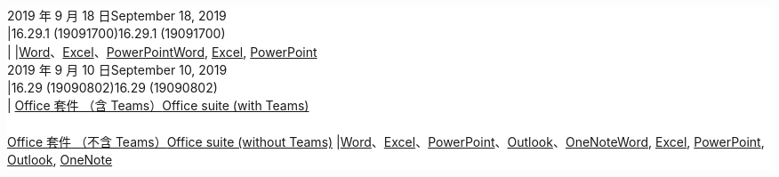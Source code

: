<span data-ttu-id="de7f6-277">2019 年 9 月 18 日</span><span class="sxs-lookup"><span data-stu-id="de7f6-277">September 18, 2019</span></span>  <br/> |<span data-ttu-id="de7f6-278">16.29.1 (19091700)</span><span class="sxs-lookup"><span data-stu-id="de7f6-278">16.29.1 (19091700)</span></span>  <br/> | |<span data-ttu-id="de7f6-279">[Word](https://officecdn.microsoft.com/pr/C1297A47-86C4-4C1F-97FA-950631F94777/MacAutoupdate/Microsoft_Word_16.29.19091700_Updater.pkg)、[Excel](https://officecdn.microsoft.com/pr/C1297A47-86C4-4C1F-97FA-950631F94777/MacAutoupdate/Microsoft_Excel_16.29.19091700_Updater.pkg)、[PowerPoint](https://officecdn.microsoft.com/pr/C1297A47-86C4-4C1F-97FA-950631F94777/MacAutoupdate/Microsoft_PowerPoint_16.29.19091700_Updater.pkg)</span><span class="sxs-lookup"><span data-stu-id="de7f6-279">[Word](https://officecdn.microsoft.com/pr/C1297A47-86C4-4C1F-97FA-950631F94777/MacAutoupdate/Microsoft_Word_16.29.19091700_Updater.pkg), [Excel](https://officecdn.microsoft.com/pr/C1297A47-86C4-4C1F-97FA-950631F94777/MacAutoupdate/Microsoft_Excel_16.29.19091700_Updater.pkg), [PowerPoint](https://officecdn.microsoft.com/pr/C1297A47-86C4-4C1F-97FA-950631F94777/MacAutoupdate/Microsoft_PowerPoint_16.29.19091700_Updater.pkg)</span></span> <br/>
<span data-ttu-id="de7f6-280">2019 年 9 月 10 日</span><span class="sxs-lookup"><span data-stu-id="de7f6-280">September 10, 2019</span></span>  <br/> |<span data-ttu-id="de7f6-281">16.29 (19090802)</span><span class="sxs-lookup"><span data-stu-id="de7f6-281">16.29 (19090802)</span></span>  <br/> | [<span data-ttu-id="de7f6-282">Office 套件 （含 Teams）</span><span class="sxs-lookup"><span data-stu-id="de7f6-282">Office suite (with Teams)</span></span>](https://officecdn.microsoft.com/pr/C1297A47-86C4-4C1F-97FA-950631F94777/MacAutoupdate/Microsoft_Office_16.29.19090802_BusinessPro_Installer.pkg) <br/> <br/>[<span data-ttu-id="de7f6-283">Office 套件 （不含 Teams）</span><span class="sxs-lookup"><span data-stu-id="de7f6-283">Office suite (without Teams)</span></span>](https://officecdn.microsoft.com/pr/C1297A47-86C4-4C1F-97FA-950631F94777/MacAutoupdate/Microsoft_Office_16.29.19090802_Installer.pkg)  |<span data-ttu-id="de7f6-284">[Word](https://officecdn.microsoft.com/pr/C1297A47-86C4-4C1F-97FA-950631F94777/MacAutoupdate/Microsoft_Word_16.29.19090802_Updater.pkg)、[Excel](https://officecdn.microsoft.com/pr/C1297A47-86C4-4C1F-97FA-950631F94777/MacAutoupdate/Microsoft_Excel_16.29.19090802_Updater.pkg)、[PowerPoint](https://officecdn.microsoft.com/pr/C1297A47-86C4-4C1F-97FA-950631F94777/MacAutoupdate/Microsoft_PowerPoint_16.29.19090802_Updater.pkg)、[Outlook](https://officecdn.microsoft.com/pr/C1297A47-86C4-4C1F-97FA-950631F94777/MacAutoupdate/Microsoft_Outlook_16.29.19090802_Updater.pkg)、[OneNote](https://officecdn.microsoft.com/pr/C1297A47-86C4-4C1F-97FA-950631F94777/MacAutoupdate/Microsoft_OneNote_16.29.19090802_Updater.pkg)</span><span class="sxs-lookup"><span data-stu-id="de7f6-284">[Word](https://officecdn.microsoft.com/pr/C1297A47-86C4-4C1F-97FA-950631F94777/MacAutoupdate/Microsoft_Word_16.29.19090802_Updater.pkg), [Excel](https://officecdn.microsoft.com/pr/C1297A47-86C4-4C1F-97FA-950631F94777/MacAutoupdate/Microsoft_Excel_16.29.19090802_Updater.pkg), [PowerPoint](https://officecdn.microsoft.com/pr/C1297A47-86C4-4C1F-97FA-950631F94777/MacAutoupdate/Microsoft_PowerPoint_16.29.19090802_Updater.pkg), [Outlook](https://officecdn.microsoft.com/pr/C1297A47-86C4-4C1F-97FA-950631F94777/MacAutoupdate/Microsoft_Outlook_16.29.19090802_Updater.pkg), [OneNote](https://officecdn.microsoft.com/pr/C1297A47-86C4-4C1F-97FA-950631F94777/MacAutoupdate/Microsoft_OneNote_16.29.19090802_Updater.pkg)</span></span> <br/>